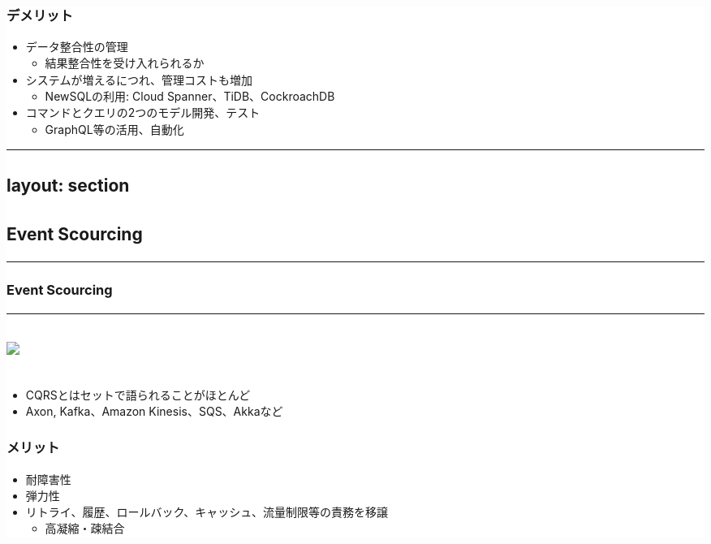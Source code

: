 </v-click>

### デメリット

<v-click>

- データ整合性の管理
  - 結果整合性を受け入れられるか
- システムが増えるにつれ、管理コストも増加
  - NewSQLの利用: Cloud Spanner、TiDB、CockroachDB
- コマンドとクエリの2つのモデル開発、テスト
  - GraphQL等の活用、自動化

</v-click>

</div>
</div>

---
layout: section
---

## Event Scourcing

---

### Event Scourcing

***

<div class="grid grid-cols-[30%_70%] gap-4">

<div>
<br>

<img src="/ES.drawio.svg" />

</div>

<div>

<br>

- CQRSとはセットで語られることがほとんど
- Axon, Kafka、Amazon Kinesis、SQS、Akkaなど

### メリット

<v-click>

- 耐障害性
- 弾力性
- リトライ、履歴、ロールバック、キャッシュ、流量制限等の責務を移譲
  - 高凝縮・疎結合

</v-click>
